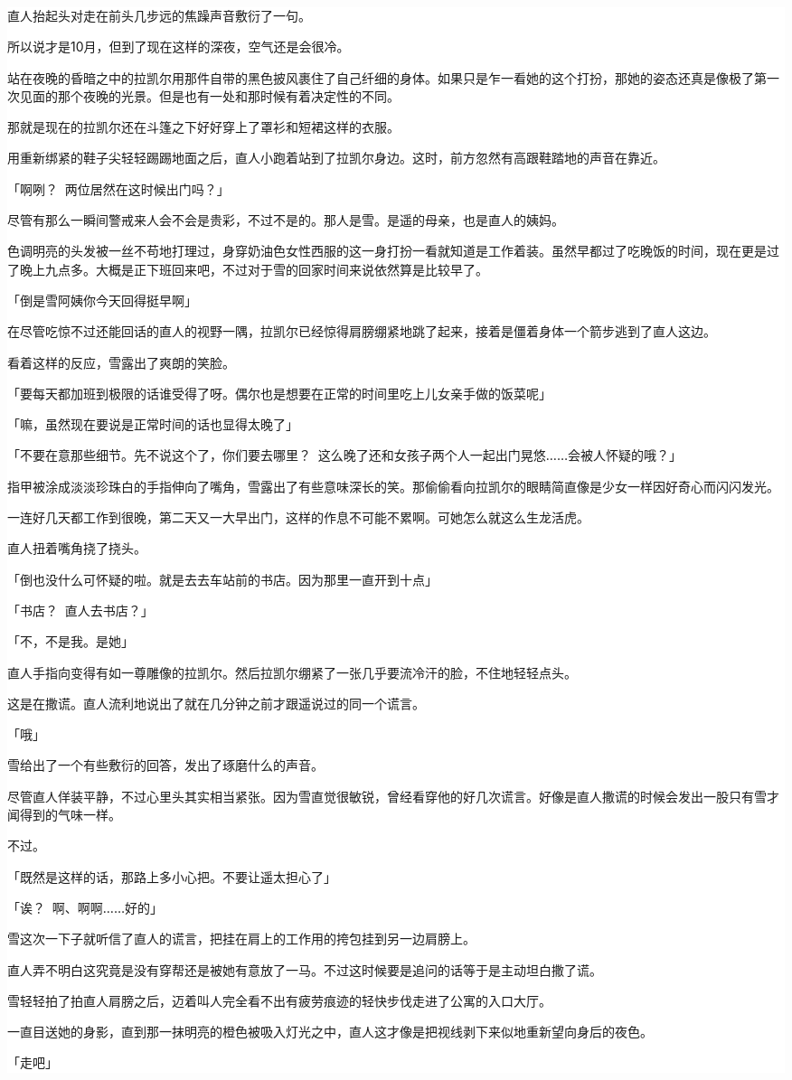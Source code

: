 直人抬起头对走在前头几步远的焦躁声音敷衍了一句。

所以说才是10月，但到了现在这样的深夜，空气还是会很冷。

站在夜晚的昏暗之中的拉凯尔用那件自带的黑色披风裹住了自己纤细的身体。如果只是乍一看她的这个打扮，那她的姿态还真是像极了第一次见面的那个夜晚的光景。但是也有一处和那时候有着决定性的不同。

那就是现在的拉凯尔还在斗篷之下好好穿上了罩衫和短裙这样的衣服。

用重新绑紧的鞋子尖轻轻踢踢地面之后，直人小跑着站到了拉凯尔身边。这时，前方忽然有高跟鞋踏地的声音在靠近。

「啊咧？  两位居然在这时候出门吗？」

尽管有那么一瞬间警戒来人会不会是贵彩，不过不是的。那人是雪。是遥的母亲，也是直人的姨妈。

色调明亮的头发被一丝不苟地打理过，身穿奶油色女性西服的这一身打扮一看就知道是工作着装。虽然早都过了吃晚饭的时间，现在更是过了晚上九点多。大概是正下班回来吧，不过对于雪的回家时间来说依然算是比较早了。

「倒是雪阿姨你今天回得挺早啊」

在尽管吃惊不过还能回话的直人的视野一隅，拉凯尔已经惊得肩膀绷紧地跳了起来，接着是僵着身体一个箭步逃到了直人这边。

看着这样的反应，雪露出了爽朗的笑脸。

「要每天都加班到极限的话谁受得了呀。偶尔也是想要在正常的时间里吃上儿女亲手做的饭菜呢」

「嘛，虽然现在要说是正常时间的话也显得太晚了」

「不要在意那些细节。先不说这个了，你们要去哪里？  这么晚了还和女孩子两个人一起出门晃悠……会被人怀疑的哦？」

指甲被涂成淡淡珍珠白的手指伸向了嘴角，雪露出了有些意味深长的笑。那偷偷看向拉凯尔的眼睛简直像是少女一样因好奇心而闪闪发光。

一连好几天都工作到很晚，第二天又一大早出门，这样的作息不可能不累啊。可她怎么就这么生龙活虎。

直人扭着嘴角挠了挠头。

「倒也没什么可怀疑的啦。就是去去车站前的书店。因为那里一直开到十点」

「书店？  直人去书店？」

「不，不是我。是她」

直人手指向变得有如一尊雕像的拉凯尔。然后拉凯尔绷紧了一张几乎要流冷汗的脸，不住地轻轻点头。

这是在撒谎。直人流利地说出了就在几分钟之前才跟遥说过的同一个谎言。

「哦」

雪给出了一个有些敷衍的回答，发出了琢磨什么的声音。

尽管直人佯装平静，不过心里头其实相当紧张。因为雪直觉很敏锐，曾经看穿他的好几次谎言。好像是直人撒谎的时候会发出一股只有雪才闻得到的气味一样。

不过。

「既然是这样的话，那路上多小心把。不要让遥太担心了」

「诶？  啊、啊啊……好的」

雪这次一下子就听信了直人的谎言，把挂在肩上的工作用的挎包挂到另一边肩膀上。

直人弄不明白这究竟是没有穿帮还是被她有意放了一马。不过这时候要是追问的话等于是主动坦白撒了谎。

雪轻轻拍了拍直人肩膀之后，迈着叫人完全看不出有疲劳痕迹的轻快步伐走进了公寓的入口大厅。

一直目送她的身影，直到那一抹明亮的橙色被吸入灯光之中，直人这才像是把视线剥下来似地重新望向身后的夜色。

「走吧」
